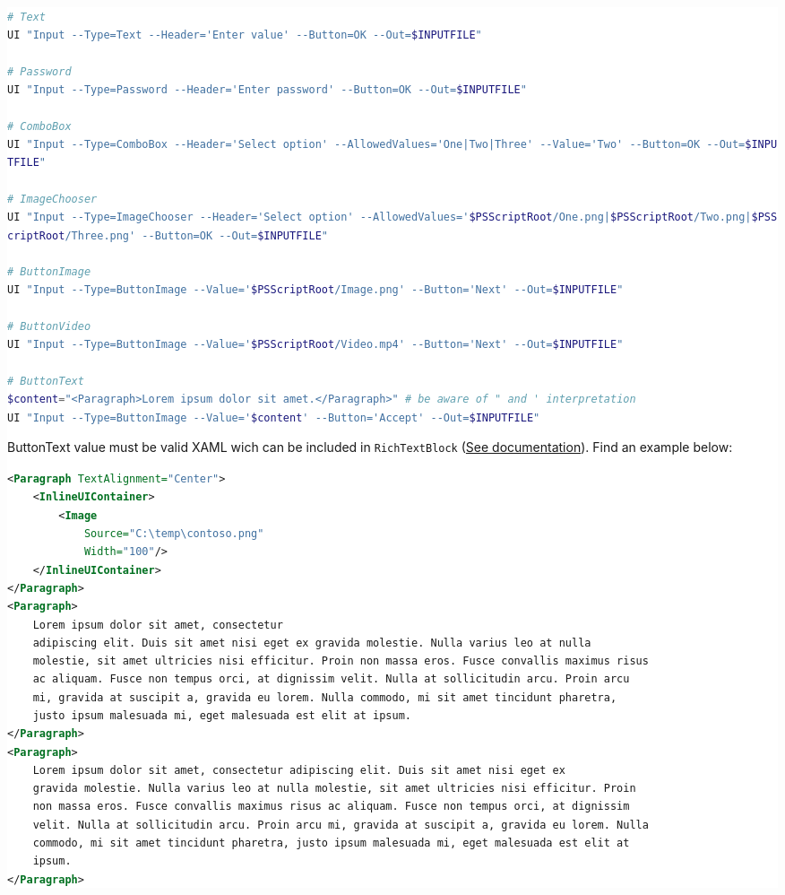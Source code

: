 

```ps1
# Text
UI "Input --Type=Text --Header='Enter value' --Button=OK --Out=$INPUTFILE"

# Password
UI "Input --Type=Password --Header='Enter password' --Button=OK --Out=$INPUTFILE"

# ComboBox
UI "Input --Type=ComboBox --Header='Select option' --AllowedValues='One|Two|Three' --Value='Two' --Button=OK --Out=$INPUTFILE"

# ImageChooser
UI "Input --Type=ImageChooser --Header='Select option' --AllowedValues='$PSScriptRoot/One.png|$PSScriptRoot/Two.png|$PSScriptRoot/Three.png' --Button=OK --Out=$INPUTFILE"

# ButtonImage
UI "Input --Type=ButtonImage --Value='$PSScriptRoot/Image.png' --Button='Next' --Out=$INPUTFILE"

# ButtonVideo
UI "Input --Type=ButtonImage --Value='$PSScriptRoot/Video.mp4' --Button='Next' --Out=$INPUTFILE"

# ButtonText
$content="<Paragraph>Lorem ipsum dolor sit amet.</Paragraph>" # be aware of " and ' interpretation
UI "Input --Type=ButtonImage --Value='$content' --Button='Accept' --Out=$INPUTFILE"

```

ButtonText value must be valid XAML wich can be included in `RichTextBlock` ([See documentation](https://learn.microsoft.com/en-us/windows/windows-app-sdk/api/winrt/microsoft.ui.xaml.controls.richtextblock?view=windows-app-sdk-1.3)). Find an example below:

```xml
<Paragraph TextAlignment="Center">
    <InlineUIContainer>
        <Image 
            Source="C:\temp\contoso.png"
            Width="100"/>
    </InlineUIContainer>
</Paragraph>
<Paragraph>
    Lorem ipsum dolor sit amet, consectetur
    adipiscing elit. Duis sit amet nisi eget ex gravida molestie. Nulla varius leo at nulla
    molestie, sit amet ultricies nisi efficitur. Proin non massa eros. Fusce convallis maximus risus
    ac aliquam. Fusce non tempus orci, at dignissim velit. Nulla at sollicitudin arcu. Proin arcu
    mi, gravida at suscipit a, gravida eu lorem. Nulla commodo, mi sit amet tincidunt pharetra,
    justo ipsum malesuada mi, eget malesuada est elit at ipsum.
</Paragraph>
<Paragraph>
    Lorem ipsum dolor sit amet, consectetur adipiscing elit. Duis sit amet nisi eget ex
    gravida molestie. Nulla varius leo at nulla molestie, sit amet ultricies nisi efficitur. Proin
    non massa eros. Fusce convallis maximus risus ac aliquam. Fusce non tempus orci, at dignissim
    velit. Nulla at sollicitudin arcu. Proin arcu mi, gravida at suscipit a, gravida eu lorem. Nulla
    commodo, mi sit amet tincidunt pharetra, justo ipsum malesuada mi, eget malesuada est elit at
    ipsum.
</Paragraph>
```
